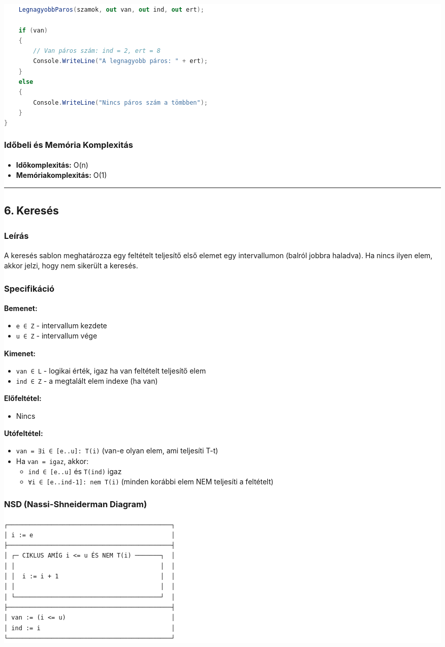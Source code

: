 ```csharp
    LegnagyobbParos(szamok, out van, out ind, out ert);
    
    if (van)
    {
        // Van páros szám: ind = 2, ert = 8
        Console.WriteLine("A legnagyobb páros: " + ert);
    }
    else
    {
        Console.WriteLine("Nincs páros szám a tömbben");
    }
}
```

### Időbeli és Memória Komplexitás

- **Időkomplexitás:** O(n)
- **Memóriakomplexitás:** O(1)

---

## 6. Keresés

### Leírás

A keresés sablon meghatározza egy feltételt teljesítő első elemet egy intervallumon (balról jobbra haladva). Ha nincs ilyen elem, akkor jelzi, hogy nem sikerült a keresés.

### Specifikáció

**Bemenet:**

- `e ∈ Z` - intervallum kezdete
- `u ∈ Z` - intervallum vége

**Kimenet:**

- `van ∈ L` - logikai érték, igaz ha van feltételt teljesítő elem
- `ind ∈ Z` - a megtalált elem indexe (ha van)

**Előfeltétel:**

- Nincs

**Utófeltétel:**

- `van = ∃i ∈ [e..u]: T(i)` (van-e olyan elem, ami teljesíti T-t)
- Ha `van = igaz`, akkor:
    - `ind ∈ [e..u]` és `T(ind)` igaz
    - `∀i ∈ [e..ind-1]: nem T(i)` (minden korábbi elem NEM teljesíti a feltételt)

### NSD (Nassi-Shneiderman Diagram)

```
┌─────────────────────────────────────────────┐
│ i := e                                      │
├─────────────────────────────────────────────┤
│ ┌─ CIKLUS AMÍG i <= u ÉS NEM T(i) ───────┐  │
│ │                                        │  │
│ │  i := i + 1                            │  │
│ │                                        │  │
│ └────────────────────────────────────────┘  │
├─────────────────────────────────────────────┤
│ van := (i <= u)                             │
│ ind := i                                    │
└─────────────────────────────────────────────┘

```